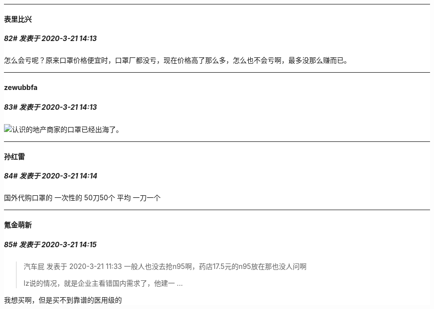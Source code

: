 




*****

####  表里比兴  
##### 82#       发表于 2020-3-21 14:13




怎么会亏呢？原来口罩价格便宜时，口罩厂都没亏，现在价格高了那么多，怎么也不会亏啊，最多没那么赚而已。







*****

####  zewubbfa  
##### 83#       发表于 2020-3-21 14:13



<img src="https://static.saraba1st.com/image/smiley/face2017/037.png" referrerpolicy="no-referrer">认识的地产商家的口罩已经出海了。







*****

####  孙红雷  
##### 84#       发表于 2020-3-21 14:14




国外代购口罩的 一次性的 50刀50个 平均 一刀一个







*****

####  氪金萌新  
##### 85#       发表于 2020-3-21 14:15



<blockquote>汽车屁 发表于 2020-3-21 11:33
一般人也没去抢n95啊，药店17.5元的n95放在那也没人问啊


lz说的情况，就是企业主看错国内需求了，他建一 ...</blockquote>
我想买啊，但是买不到靠谱的医用级的



